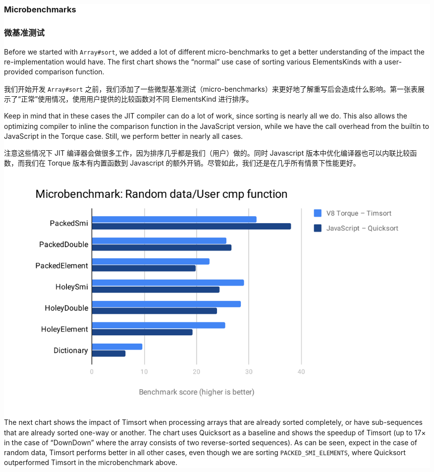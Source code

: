 ### Microbenchmarks

### 微基准测试

Before we started with `Array#sort`, we added a lot of different micro-benchmarks to get a better understanding of the impact the re-implementation would have. The first chart shows the “normal” use case of sorting various ElementsKinds with a user-provided comparison function.

我们开始开发 `Array#sort` 之前，我们添加了一些微型基准测试（micro-benchmarks）来更好地了解重写后会造成什么影响。第一张表展示了“正常”使用情况，使用用户提供的比较函数对不同 ElementsKind 进行排序。

Keep in mind that in these cases the JIT compiler can do a lot of work, since sorting is nearly all we do. This also allows the optimizing compiler to inline the comparison function in the JavaScript version, while we have the call overhead from the builtin to JavaScript in the Torque case. Still, we perform better in nearly all cases.

注意这些情况下 JIT 编译器会做很多工作，因为排序几乎都是我们（用户）做的。同时 Javascript 版本中优化编译器也可以内联比较函数，而我们在 Torque 版本有内置函数到 Javascript 的额外开销。尽管如此，我们还是在几乎所有情景下性能更好。

<figure>
  <img src="/_img/array-sort/micro-bench-basic.svg" alt="">
</figure>

The next chart shows the impact of Timsort when processing arrays that are already sorted completely, or have sub-sequences that are already sorted one-way or another. The chart uses Quicksort as a baseline and shows the speedup of Timsort (up to 17× in the case of “DownDown” where the array consists of two reverse-sorted sequences). As can be seen, expect in the case of random data, Timsort performs better in all other cases, even though we are sorting `PACKED_SMI_ELEMENTS`, where Quicksort outperformed Timsort in the microbenchmark above.
